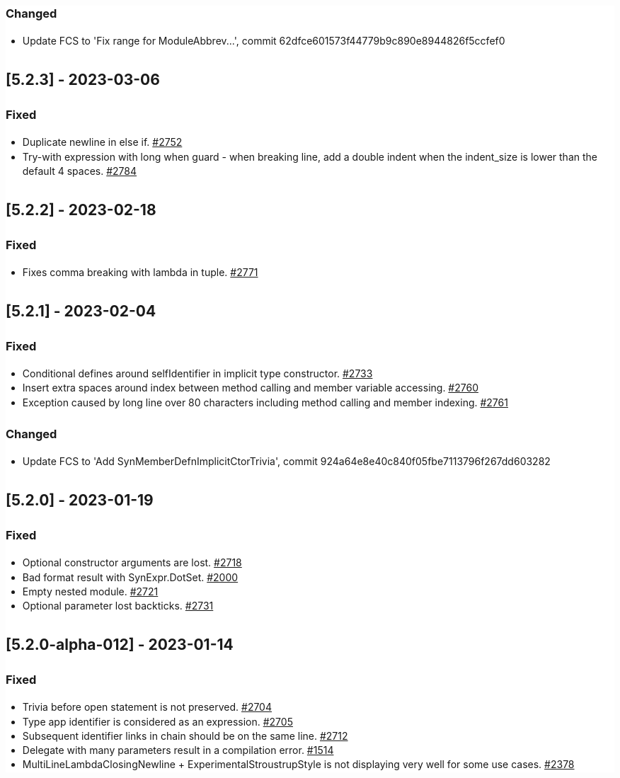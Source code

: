 ### Changed
- Update FCS to 'Fix range for ModuleAbbrev...', commit 62dfce601573f44779b9c890e8944826f5ccfef0

## [5.2.3] - 2023-03-06

### Fixed
- Duplicate newline in else if. [#2752](https://github.com/fsprojects/fantomas/issues/2752)
- Try-with expression with long when guard - when breaking line, add a double indent when the indent_size is lower than the default 4 spaces. [#2784](https://github.com/fsprojects/fantomas/issues/2784)

## [5.2.2] - 2023-02-18

### Fixed
- Fixes comma breaking with lambda in tuple. [#2771](https://github.com/fsprojects/fantomas/issues/2771)

## [5.2.1] - 2023-02-04

### Fixed
- Conditional defines around selfIdentifier in implicit type constructor. [#2733](https://github.com/fsprojects/fantomas/issues/2733)
- Insert extra spaces around index between method calling and member variable accessing. [#2760](https://github.com/fsprojects/fantomas/issues/2760)
- Exception caused by long line over 80 characters including method calling and member indexing. [#2761](https://github.com/fsprojects/fantomas/issues/2761)

### Changed
- Update FCS to 'Add SynMemberDefnImplicitCtorTrivia', commit 924a64e8e40c840f05fbe7113796f267dd603282

## [5.2.0] - 2023-01-19

### Fixed
- Optional constructor arguments are lost. [#2718](https://github.com/fsprojects/fantomas/issues/2718)
- Bad format result with SynExpr.DotSet. [#2000](https://github.com/fsprojects/fantomas/issues/2000)
- Empty nested module. [#2721](https://github.com/fsprojects/fantomas/issues/2721)
- Optional parameter lost backticks. [#2731](https://github.com/fsprojects/fantomas/issues/2731)

## [5.2.0-alpha-012] - 2023-01-14

### Fixed
- Trivia before open statement is not preserved. [#2704](https://github.com/fsprojects/fantomas/issues/2704)
- Type app identifier is considered as an expression. [#2705](https://github.com/fsprojects/fantomas/issues/2705)
- Subsequent identifier links in chain should be on the same line. [#2712](https://github.com/fsprojects/fantomas/issues/2712)
- Delegate with many parameters result in a compilation error. [#1514](https://github.com/fsprojects/fantomas/issues/1514)
- MultiLineLambdaClosingNewline + ExperimentalStroustrupStyle is not displaying very well for some use cases. [#2378](https://github.com/fsprojects/fantomas/issues/2378)
